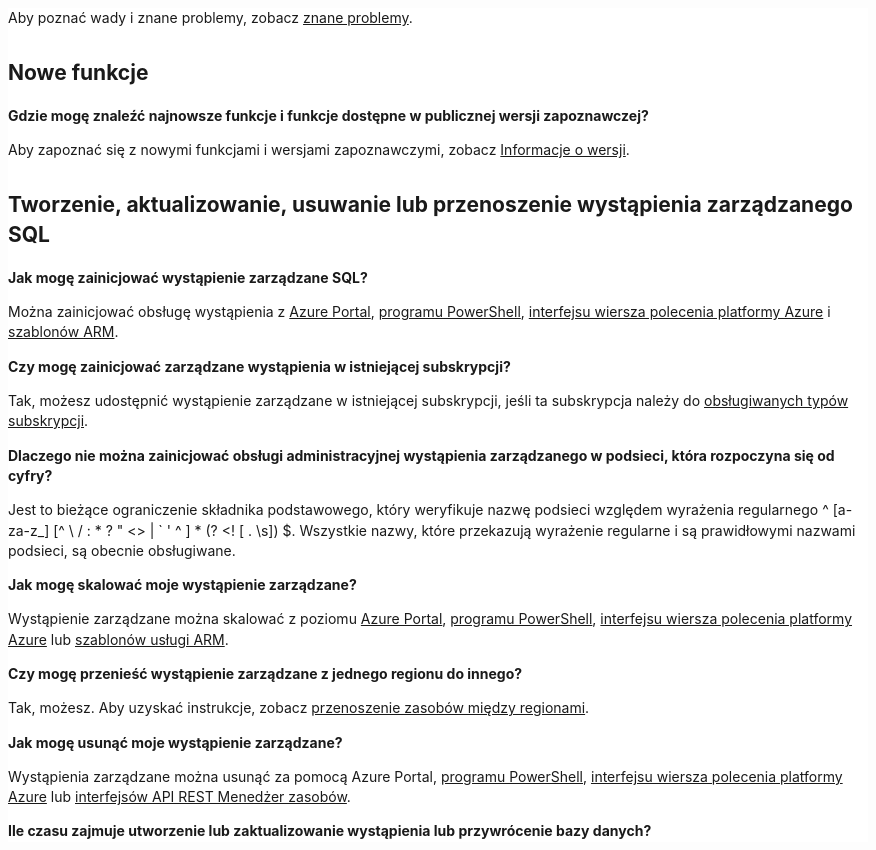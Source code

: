 Aby poznać wady i znane problemy, zobacz [znane problemy](../database/doc-changes-updates-release-notes.md#known-issues).

## <a name="new-features"></a>Nowe funkcje

**Gdzie mogę znaleźć najnowsze funkcje i funkcje dostępne w publicznej wersji zapoznawczej?**

Aby zapoznać się z nowymi funkcjami i wersjami zapoznawczymi, zobacz [Informacje o wersji](../database/doc-changes-updates-release-notes.md?tabs=managed-instance).

## <a name="create-update-delete-or-move-sql-managed-instance"></a>Tworzenie, aktualizowanie, usuwanie lub przenoszenie wystąpienia zarządzanego SQL

**Jak mogę zainicjować wystąpienie zarządzane SQL?**

Można zainicjować obsługę wystąpienia z [Azure Portal](instance-create-quickstart.md), [programu PowerShell](scripts/create-configure-managed-instance-powershell.md), [interfejsu wiersza polecenia platformy Azure](https://techcommunity.microsoft.com/t5/azure-sql-database/create-azure-sql-managed-instance-using-azure-cli/ba-p/386281) i [szablonów ARM](/archive/blogs/sqlserverstorageengine/creating-azure-sql-managed-instance-using-arm-templates).

**Czy mogę zainicjować zarządzane wystąpienia w istniejącej subskrypcji?**

Tak, możesz udostępnić wystąpienie zarządzane w istniejącej subskrypcji, jeśli ta subskrypcja należy do [obsługiwanych typów subskrypcji](resource-limits.md#supported-subscription-types).

**Dlaczego nie można zainicjować obsługi administracyjnej wystąpienia zarządzanego w podsieci, która rozpoczyna się od cyfry?**

Jest to bieżące ograniczenie składnika podstawowego, który weryfikuje nazwę podsieci względem wyrażenia regularnego ^ [a-za-z_] [^ \\ \/ \: \* \? \" \<\> \| \` \' \^ ] * (? <! [ \. \s]) $. Wszystkie nazwy, które przekazują wyrażenie regularne i są prawidłowymi nazwami podsieci, są obecnie obsługiwane.

**Jak mogę skalować moje wystąpienie zarządzane?**

Wystąpienie zarządzane można skalować z poziomu [Azure Portal](../database/service-tiers-vcore.md?tabs=azure-portal#selecting-a-hardware-generation), [programu PowerShell](/archive/blogs/sqlserverstorageengine/change-size-azure-sql-managed-instance-using-powershell), [interfejsu wiersza polecenia platformy Azure](/cli/azure/sql/mi?view=azure-cli-latest#az-sql-mi-update&preserve-view=true) lub [szablonów usługi ARM](/archive/blogs/sqlserverstorageengine/updating-azure-sql-managed-instance-properties-using-arm-templates).

**Czy mogę przenieść wystąpienie zarządzane z jednego regionu do innego?**

Tak, możesz. Aby uzyskać instrukcje, zobacz [przenoszenie zasobów między regionami](../database/move-resources-across-regions.md).

**Jak mogę usunąć moje wystąpienie zarządzane?**

Wystąpienia zarządzane można usunąć za pomocą Azure Portal, [programu PowerShell](/powershell/module/az.sql/remove-azsqlinstance?preserve-view=true&view=azps-4.3.0), [interfejsu wiersza polecenia platformy Azure](/cli/azure/sql/mi?view=azure-cli-latest#az-sql-mi-delete&preserve-view=true) lub [interfejsów API REST Menedżer zasobów](/rest/api/sql/managedinstances/delete).

**Ile czasu zajmuje utworzenie lub zaktualizowanie wystąpienia lub przywrócenie bazy danych?**

